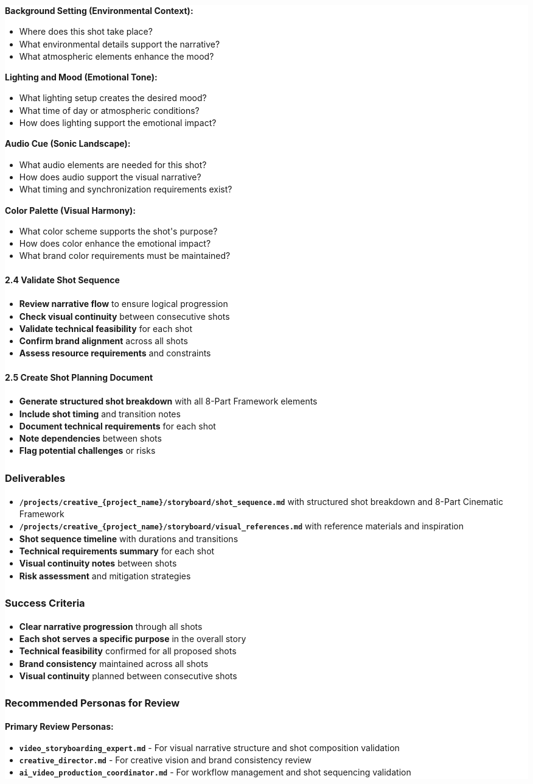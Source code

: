 **Background Setting (Environmental Context):**
- Where does this shot take place?
- What environmental details support the narrative?
- What atmospheric elements enhance the mood?

**Lighting and Mood (Emotional Tone):**
- What lighting setup creates the desired mood?
- What time of day or atmospheric conditions?
- How does lighting support the emotional impact?

**Audio Cue (Sonic Landscape):**
- What audio elements are needed for this shot?
- How does audio support the visual narrative?
- What timing and synchronization requirements exist?

**Color Palette (Visual Harmony):**
- What color scheme supports the shot's purpose?
- How does color enhance the emotional impact?
- What brand color requirements must be maintained?

#### 2.4 Validate Shot Sequence
- **Review narrative flow** to ensure logical progression
- **Check visual continuity** between consecutive shots
- **Validate technical feasibility** for each shot
- **Confirm brand alignment** across all shots
- **Assess resource requirements** and constraints

#### 2.5 Create Shot Planning Document
- **Generate structured shot breakdown** with all 8-Part Framework elements
- **Include shot timing** and transition notes
- **Document technical requirements** for each shot
- **Note dependencies** between shots
- **Flag potential challenges** or risks

### Deliverables
- **`/projects/creative_{project_name}/storyboard/shot_sequence.md`** with structured shot breakdown and 8-Part Cinematic Framework
- **`/projects/creative_{project_name}/storyboard/visual_references.md`** with reference materials and inspiration
- **Shot sequence timeline** with durations and transitions
- **Technical requirements summary** for each shot
- **Visual continuity notes** between shots
- **Risk assessment** and mitigation strategies

### Success Criteria
- **Clear narrative progression** through all shots
- **Each shot serves a specific purpose** in the overall story
- **Technical feasibility** confirmed for all proposed shots
- **Brand consistency** maintained across all shots
- **Visual continuity** planned between consecutive shots

### Recommended Personas for Review
**Primary Review Personas:**
- **`video_storyboarding_expert.md`** - For visual narrative structure and shot composition validation
- **`creative_director.md`** - For creative vision and brand consistency review
- **`ai_video_production_coordinator.md`** - For workflow management and shot sequencing validation
